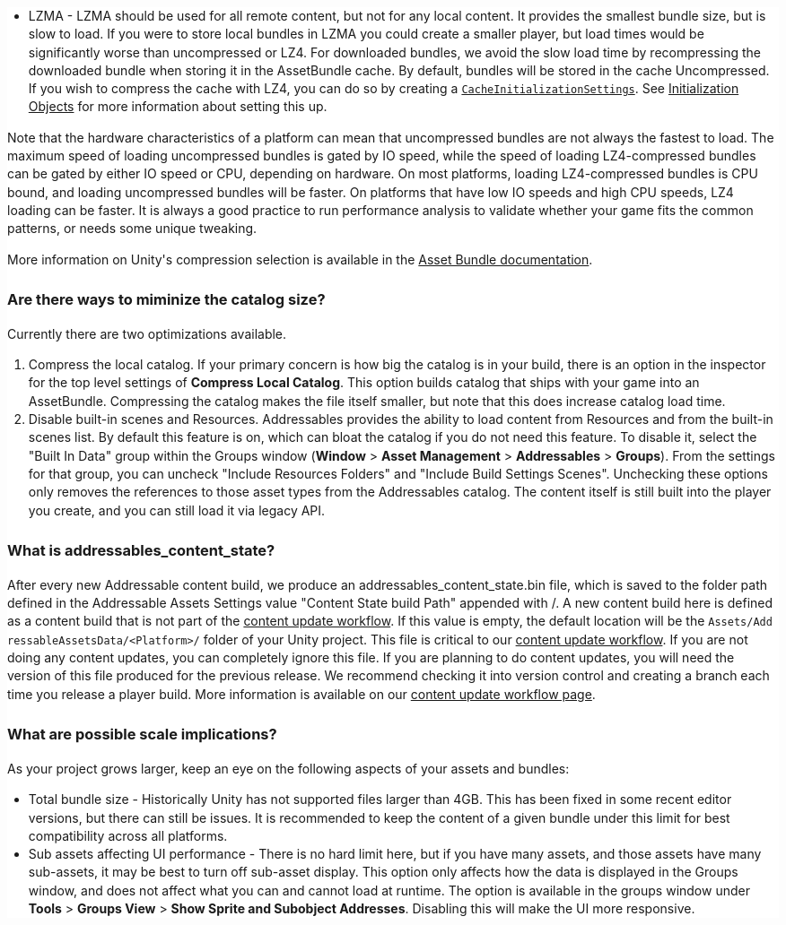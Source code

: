 * LZMA - LZMA should be used for all remote content, but not for any local content.  It provides the smallest bundle size, but is slow to load. If you were to store local bundles in LZMA you could create a smaller player, but load times would be significantly worse than uncompressed or LZ4. For downloaded bundles, we avoid the slow load time by recompressing the downloaded bundle when storing it in the AssetBundle cache.  By default, bundles will be stored in the cache Uncompressed.  If you wish to compress the cache with LZ4, you can do so by creating a [`CacheInitializationSettings`](xref:UnityEditor.AddressableAssets.Settings.CacheInitializationSettings).  See [Initialization Objects](xref:addressables-api-initialize-async#initialization-objects) for more information about setting this up. 

Note that the hardware characteristics of a platform can mean that uncompressed bundles are not always the fastest to load.  The maximum speed of loading uncompressed bundles is gated by IO speed, while the speed of loading LZ4-compressed bundles can be gated by either IO speed or CPU, depending on hardware.  On most platforms, loading LZ4-compressed bundles is CPU bound, and loading uncompressed bundles will be faster. On platforms that have low IO speeds and high CPU speeds, LZ4 loading can be faster. It is always a good practice to run performance analysis to validate whether your game fits the common patterns, or needs some unique tweaking.

More information on Unity's compression selection is available in the [Asset Bundle documentation](https://docs.unity3d.com/Manual/AssetBundles-Cache.html).  

<a name="faq-minimize-catalog-size"></a>
### Are there ways to miminize the catalog size?
Currently there are two optimizations available.
1. Compress the local catalog.  If your primary concern is how big the catalog is in your build, there is an option in the inspector for the top level settings of **Compress Local Catalog**. This option builds catalog that ships with your game into an AssetBundle. Compressing the catalog makes the file itself smaller, but note that this does increase catalog load time.  
2. Disable built-in scenes and Resources.  Addressables provides the ability to load content from Resources and from the built-in scenes list. By default this feature is on, which can bloat the catalog if you do not need this feature.  To disable it, select the "Built In Data" group within the Groups window (**Window** > **Asset Management** > **Addressables** > **Groups**). From the settings for that group, you can uncheck "Include Resources Folders" and "Include Build Settings Scenes". Unchecking these options only removes the references to those asset types from the Addressables catalog.  The content itself is still built into the player you create, and you can still load it via legacy API. 

<a name="faq-content-state-file"></a>
### What is addressables_content_state?
After every new Addressable content build, we produce an addressables_content_state.bin file, which is saved to the folder path defined in the Addressable Assets Settings value "Content State build Path" appended with /<Platform>.  A new content build here is defined as a content build that is not part of the [content update workflow](ContentUpdateWorkflow.md). If this value is empty, the default location will be the `Assets/AddressableAssetsData/<Platform>/` folder of your Unity project.
This file is critical to our [content update workflow](ContentUpdateWorkflow.md). If you are not doing any content updates, you can completely ignore this file.
If you are planning to do content updates, you will need the version of this file produced for the previous release. We recommend checking it into version control and creating a branch each time you release a player build.  More information is available on our [content update workflow page](ContentUpdateWorkflow.md).

<a name="faq-scale-implications"></a>
### What are possible scale implications?
As your project grows larger, keep an eye on the following aspects of your assets and bundles:
* Total bundle size - Historically Unity has not supported files larger than 4GB.  This has been fixed in some recent editor versions, but there can still be issues. It is recommended to keep the content of a given bundle under this limit for best compatibility across all platforms.  
* Sub assets affecting UI performance - There is no hard limit here, but if you have many assets, and those assets have many sub-assets, it may be best to turn off sub-asset display. This option only affects how the data is displayed in the Groups window, and does not affect what you can and cannot load at runtime.  The option is available in the groups window under **Tools** > **Groups View** > **Show Sprite and Subobject Addresses**.  Disabling this will make the UI more responsive.